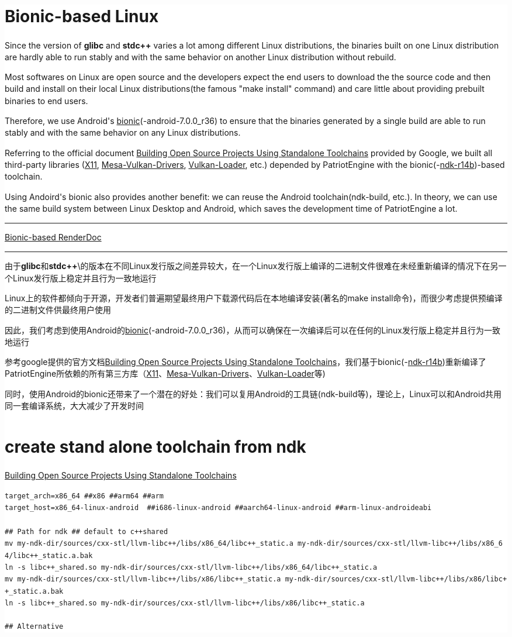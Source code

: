 # Bionic-based Linux  

Since the version of **glibc** and **stdc++** varies a lot among different Linux distributions, the binaries built on one Linux distribution are hardly able to run stably and with the same behavior on another Linux distribution without rebuild.  
  
Most softwares on Linux are open source and the developers expect the end users to download the the source code and then build and install on their local Linux distributions(the famous "make install" command) and care little about providing prebuilt binaries to end users.  
  
Therefore, we use Android's [bionic](https://android.googlesource.com/platform/bionic)\(-android-7.0.0_r36\) to ensure that the binaries generated by a single build are able to run stably and with the same behavior on any Linux distributions.  
  
Referring to the official document [Building Open Source Projects Using Standalone Toolchains](https://developer.android.com/ndk/guides/standalone_toolchain#building_open_source_projects_using_standalone_toolchains) provided by Google, we built all third-party libraries ([X11](/ThirdParty/PosixLinuxX11/Bionic-Build/X11-README.md), [Mesa-Vulkan-Drivers](/ThirdParty/PosixLinuxX11/Bionic-Build/Mesa-README.md), [Vulkan-Loader](/ThirdParty/PosixLinuxX11/Bionic-Build/Vulkan-README.md), etc.) depended by PatriotEngine with the bionic\(-[ndk-r14b](https://developer.android.com/ndk/downloads/older_releases)\)-based toolchain.  
  
Using Andoird's bionic also provides another benefit: we can reuse the Android toolchain(ndk-build, etc.). In theory, we can use the same build system between Linux Desktop and Android, which saves the development time of PatriotEngine a lot.  
    
---      
[Bionic-based RenderDoc](https://github.com/YuqiaoZhang/Bionic-based-RenderDoc)    
     
---    

由于**glibc**和**stdc++**\的版本在不同Linux发行版之间差异较大，在一个Linux发行版上编译的二进制文件很难在未经重新编译的情况下在另一个Linux发行版上稳定并且行为一致地运行  

Linux上的软件都倾向于开源，开发者们普遍期望最终用户下载源代码后在本地编译安装(著名的make install命令)，而很少考虑提供预编译的二进制文件供最终用户使用  

因此，我们考虑到使用Android的[bionic](https://android.googlesource.com/platform/bionic)\(-android-7.0.0_r36\)，从而可以确保在一次编译后可以在任何的Linux发行版上稳定并且行为一致地运行  

参考google提供的官方文档[Building Open Source Projects Using Standalone Toolchains](https://developer.android.com/ndk/guides/standalone_toolchain#building_open_source_projects_using_standalone_toolchains)，我们基于bionic\(-[ndk-r14b](https://developer.android.com/ndk/downloads/older_releases)\)重新编译了PatriotEngine所依赖的所有第三方库（[X11](/ThirdParty/PosixLinuxX11/Bionic-Build/X11-README.md)、[Mesa-Vulkan-Drivers](/ThirdParty/PosixLinuxX11/Bionic-Build/Mesa-README.md)、[Vulkan-Loader](/ThirdParty/PosixLinuxX11/Bionic-Build/Vulkan-README.md)等)  

同时，使用Android的bionic还带来了一个潜在的好处：我们可以复用Android的工具链(ndk-build等)，理论上，Linux可以和Android共用同一套编译系统，大大减少了开发时间  

# create stand alone toolchain from ndk  
  
[Building Open Source Projects Using Standalone Toolchains](https://developer.android.com/ndk/guides/standalone_toolchain#building_open_source_projects_using_standalone_toolchains)  
    
```
target_arch=x86_64 ##x86 ##arm64 ##arm
target_host=x86_64-linux-android  ##i686-linux-android ##aarch64-linux-android ##arm-linux-androideabi

## Path for ndk ## default to c++shared
mv my-ndk-dir/sources/cxx-stl/llvm-libc++/libs/x86_64/libc++_static.a my-ndk-dir/sources/cxx-stl/llvm-libc++/libs/x86_64/libc++_static.a.bak
ln -s libc++_shared.so my-ndk-dir/sources/cxx-stl/llvm-libc++/libs/x86_64/libc++_static.a
mv my-ndk-dir/sources/cxx-stl/llvm-libc++/libs/x86/libc++_static.a my-ndk-dir/sources/cxx-stl/llvm-libc++/libs/x86/libc++_static.a.bak
ln -s libc++_shared.so my-ndk-dir/sources/cxx-stl/llvm-libc++/libs/x86/libc++_static.a

## Alternative
```